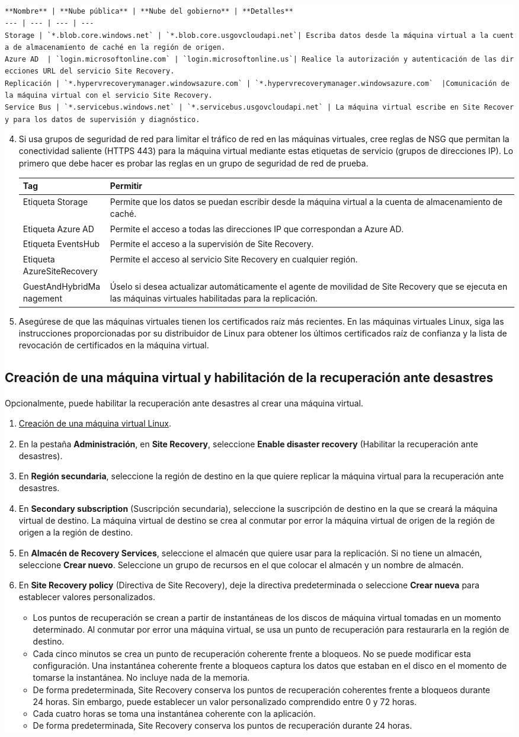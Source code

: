     **Nombre** | **Nube pública** | **Nube del gobierno** | **Detalles**
    --- | --- | --- | ---
    Storage | `*.blob.core.windows.net` | `*.blob.core.usgovcloudapi.net`| Escriba datos desde la máquina virtual a la cuenta de almacenamiento de caché en la región de origen. 
    Azure AD  | `login.microsoftonline.com` | `login.microsoftonline.us`| Realice la autorización y autenticación de las direcciones URL del servicio Site Recovery. 
    Replicación | `*.hypervrecoverymanager.windowsazure.com` | `*.hypervrecoverymanager.windowsazure.com`  |Comunicación de la máquina virtual con el servicio Site Recovery. 
    Service Bus | `*.servicebus.windows.net` | `*.servicebus.usgovcloudapi.net` | La máquina virtual escribe en Site Recovery para los datos de supervisión y diagnóstico. 

4. Si usa grupos de seguridad de red para limitar el tráfico de red en las máquinas virtuales, cree reglas de NSG que permitan la conectividad saliente (HTTPS 443) para la máquina virtual mediante estas etiquetas de servicio (grupos de direcciones IP). Lo primero que debe hacer es probar las reglas en un grupo de seguridad de red de prueba.

    **Tag** | **Permitir** 
    --- | --- 
    Etiqueta Storage | Permite que los datos se puedan escribir desde la máquina virtual a la cuenta de almacenamiento de caché.
    Etiqueta Azure AD | Permite el acceso a todas las direcciones IP que correspondan a Azure AD.
    Etiqueta EventsHub | Permite el acceso a la supervisión de Site Recovery.
    Etiqueta AzureSiteRecovery | Permite el acceso al servicio Site Recovery en cualquier región.
    GuestAndHybridManagement | Úselo si desea actualizar automáticamente el agente de movilidad de Site Recovery que se ejecuta en las máquinas virtuales habilitadas para la replicación.
5. Asegúrese de que las máquinas virtuales tienen los certificados raíz más recientes. En las máquinas virtuales Linux, siga las instrucciones proporcionadas por su distribuidor de Linux para obtener los últimos certificados raíz de confianza y la lista de revocación de certificados en la máquina virtual.

## <a name="create-a-vm-and-enable-disaster-recovery"></a>Creación de una máquina virtual y habilitación de la recuperación ante desastres

Opcionalmente, puede habilitar la recuperación ante desastres al crear una máquina virtual.

1. [Creación de una máquina virtual Linux](quick-create-portal.md).
2. En la pestaña **Administración**, en **Site Recovery**, seleccione **Enable disaster recovery** (Habilitar la recuperación ante desastres).
3. En **Región secundaria**, seleccione la región de destino en la que quiere replicar la máquina virtual para la recuperación ante desastres.
4. En **Secondary subscription** (Suscripción secundaria), seleccione la suscripción de destino en la que se creará la máquina virtual de destino. La máquina virtual de destino se crea al conmutar por error la máquina virtual de origen de la región de origen a la región de destino.
5. En **Almacén de Recovery Services**, seleccione el almacén que quiere usar para la replicación. Si no tiene un almacén, seleccione **Crear nuevo**. Seleccione un grupo de recursos en el que colocar el almacén y un nombre de almacén.
6. En **Site Recovery policy** (Directiva de Site Recovery), deje la directiva predeterminada o seleccione **Crear nueva** para establecer valores personalizados.

    - Los puntos de recuperación se crean a partir de instantáneas de los discos de máquina virtual tomadas en un momento determinado. Al conmutar por error una máquina virtual, se usa un punto de recuperación para restaurarla en la región de destino. 
    - Cada cinco minutos se crea un punto de recuperación coherente frente a bloqueos. No se puede modificar esta configuración. Una instantánea coherente frente a bloqueos captura los datos que estaban en el disco en el momento de tomarse la instantánea. No incluye nada de la memoria. 
    - De forma predeterminada, Site Recovery conserva los puntos de recuperación coherentes frente a bloqueos durante 24 horas. Sin embargo, puede establecer un valor personalizado comprendido entre 0 y 72 horas.
    - Cada cuatro horas se toma una instantánea coherente con la aplicación.
    - De forma predeterminada, Site Recovery conserva los puntos de recuperación durante 24 horas.
